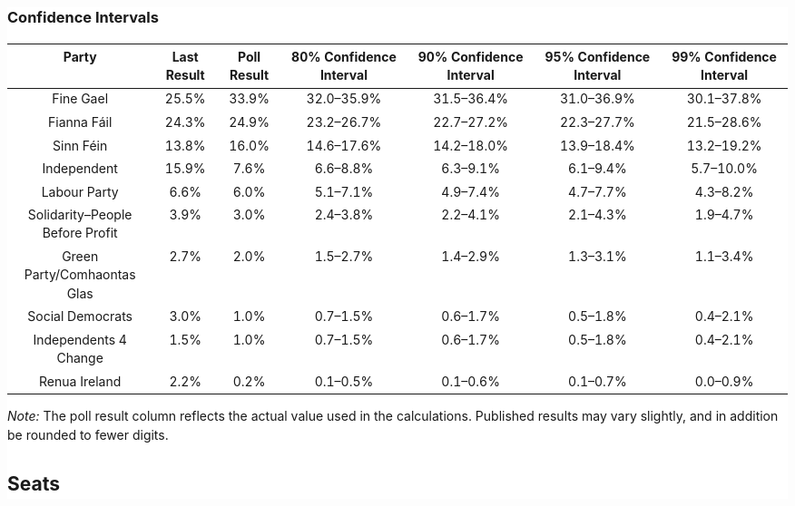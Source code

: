 ### Confidence Intervals

| Party | Last Result | Poll Result | 80% Confidence Interval | 90% Confidence Interval | 95% Confidence Interval | 99% Confidence Interval |
|:-----:|:-----------:|:-----------:|:-----------------------:|:-----------------------:|:-----------------------:|:-----------------------:|
| Fine Gael | 25.5% | 33.9% | 32.0–35.9% |31.5–36.4% |31.0–36.9% |30.1–37.8% |
| Fianna Fáil | 24.3% | 24.9% | 23.2–26.7% |22.7–27.2% |22.3–27.7% |21.5–28.6% |
| Sinn Féin | 13.8% | 16.0% | 14.6–17.6% |14.2–18.0% |13.9–18.4% |13.2–19.2% |
| Independent | 15.9% | 7.6% | 6.6–8.8% |6.3–9.1% |6.1–9.4% |5.7–10.0% |
| Labour Party | 6.6% | 6.0% | 5.1–7.1% |4.9–7.4% |4.7–7.7% |4.3–8.2% |
| Solidarity–People Before Profit | 3.9% | 3.0% | 2.4–3.8% |2.2–4.1% |2.1–4.3% |1.9–4.7% |
| Green Party/Comhaontas Glas | 2.7% | 2.0% | 1.5–2.7% |1.4–2.9% |1.3–3.1% |1.1–3.4% |
| Social Democrats | 3.0% | 1.0% | 0.7–1.5% |0.6–1.7% |0.5–1.8% |0.4–2.1% |
| Independents 4 Change | 1.5% | 1.0% | 0.7–1.5% |0.6–1.7% |0.5–1.8% |0.4–2.1% |
| Renua Ireland | 2.2% | 0.2% | 0.1–0.5% |0.1–0.6% |0.1–0.7% |0.0–0.9% |

*Note:* The poll result column reflects the actual value used in the calculations. Published results may vary slightly, and in addition be rounded to fewer digits.

## Seats
